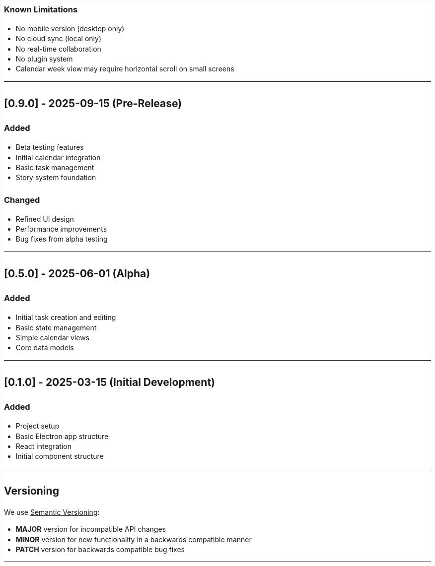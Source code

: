 ### Known Limitations
- No mobile version (desktop only)
- No cloud sync (local only)
- No real-time collaboration
- No plugin system
- Calendar week view may require horizontal scroll on small screens

---

## [0.9.0] - 2025-09-15 (Pre-Release)

### Added
- Beta testing features
- Initial calendar integration
- Basic task management
- Story system foundation

### Changed
- Refined UI design
- Performance improvements
- Bug fixes from alpha testing

---

## [0.5.0] - 2025-06-01 (Alpha)

### Added
- Initial task creation and editing
- Basic state management
- Simple calendar views
- Core data models

---

## [0.1.0] - 2025-03-15 (Initial Development)

### Added
- Project setup
- Basic Electron app structure
- React integration
- Initial component structure

---

## Versioning

We use [Semantic Versioning](https://semver.org/):
- **MAJOR** version for incompatible API changes
- **MINOR** version for new functionality in a backwards compatible manner
- **PATCH** version for backwards compatible bug fixes

---